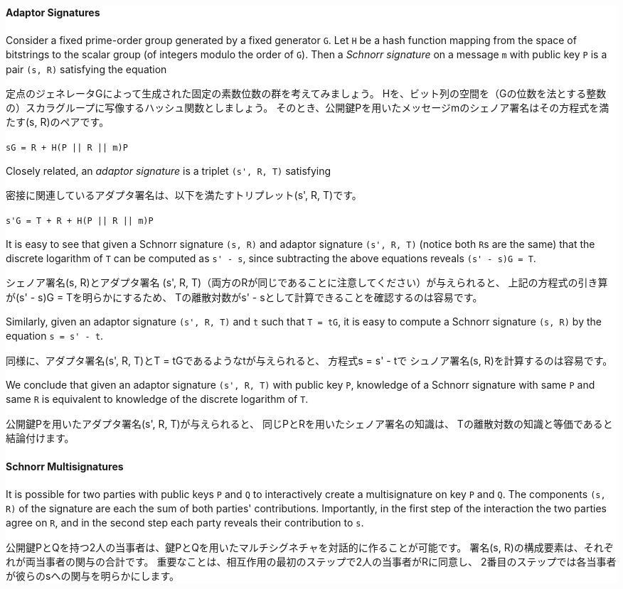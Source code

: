 #### Adaptor Signatures

Consider a fixed prime-order group generated by a fixed generator `G`. Let `H`
be a hash function mapping from the space of bitstrings to the scalar group (of
integers modulo the order of `G`). Then a _Schnorr signature_ on a message `m`
with public key `P` is a pair `(s, R)` satisfying the equation

定点のジェネレータGによって生成された固定の素数位数の群を考えてみましょう。
Hを、ビット列の空間を（Gの位数を法とする整数の）スカラグループに写像するハッシュ関数としましょう。
そのとき、公開鍵Pを用いたメッセージmのシェノア署名はその方程式を満たす(s, R)のペアです。

```
sG = R + H(P || R || m)P
```
Closely related, an _adaptor signature_ is a triplet `(s', R, T)` satisfying

密接に関連しているアダプタ署名は、以下を満たすトリプレット(s', R, T)です。

```
s'G = T + R + H(P || R || m)P
```
It is easy to see that given a Schnorr signature `(s, R)` and adaptor signature
`(s', R, T)` (notice both `R`s are the same) that the discrete logarithm of `T`
can be computed as `s' - s`, since subtracting the above equations reveals
`(s' - s)G = T`.

シェノア署名(s, R)とアダプタ署名 (s', R, T)（両方のRが同じであることに注意してください）が与えられると、
上記の方程式の引き算が(s' - s)G = Tを明らかにするため、
Tの離散対数がs' - sとして計算できることを確認するのは容易です。

Similarly, given an adaptor signature `(s', R, T)` and `t` such that `T = tG`,
it is easy to compute a Schnorr signature `(s, R)` by the equation `s = s' - t`.

同様に、アダプタ署名(s', R, T)とT = tGであるようなtが与えられると、
方程式s = s' - tで
シュノア署名(s, R)を計算するのは容易です。

We conclude that given an adaptor signature `(s', R, T)` with public key `P`,
knowledge of a Schnorr signature with same `P` and same `R` is equivalent to
knowledge of the discrete logarithm of `T`.

公開鍵Pを用いたアダプタ署名(s', R, T)が与えられると、
同じPとRを用いたシェノア署名の知識は、
Tの離散対数の知識と等価であると結論付けます。

#### Schnorr Multisignatures

It is possible for two parties with public keys `P` and `Q` to interactively
create a multisignature on key `P` and `Q`. The components `(s, R)` of the
signature are each the sum of both parties' contributions. Importantly, in
the first step of the interaction the two parties agree on `R`, and in the
second step each party reveals their contribution to `s`.

公開鍵PとQを持つ2人の当事者は、鍵PとQを用いたマルチシグネチャを対話的に作ることが可能です。
署名(s, R)の構成要素は、それぞれが両当事者の関与の合計です。
重要なことは、相互作用の最初のステップで2人の当事者がRに同意し、
2番目のステップでは各当事者が彼らのsへの関与を明らかにします。
